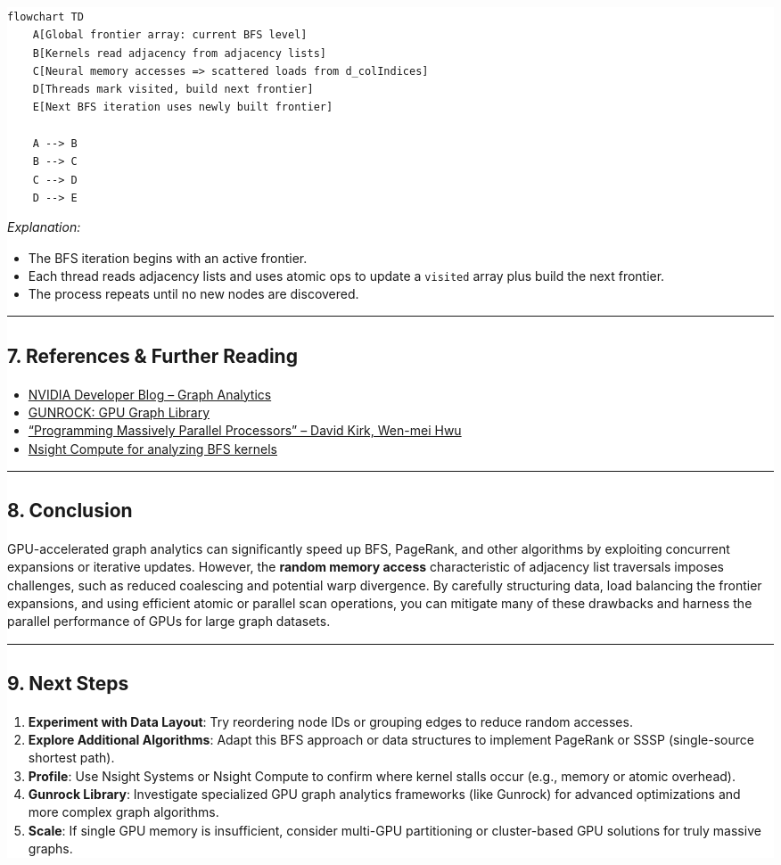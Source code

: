 ```mermaid
flowchart TD
    A[Global frontier array: current BFS level]
    B[Kernels read adjacency from adjacency lists]
    C[Neural memory accesses => scattered loads from d_colIndices]
    D[Threads mark visited, build next frontier]
    E[Next BFS iteration uses newly built frontier]

    A --> B
    B --> C
    C --> D
    D --> E
```

*Explanation:*  
- The BFS iteration begins with an active frontier.  
- Each thread reads adjacency lists and uses atomic ops to update a `visited` array plus build the next frontier.  
- The process repeats until no new nodes are discovered.

---

## 7. References & Further Reading

- [NVIDIA Developer Blog – Graph Analytics](https://developer.nvidia.com/blog/tag/graph-analytics/)  
- [GUNROCK: GPU Graph Library](https://gunrock.github.io/)  
- [“Programming Massively Parallel Processors” – David Kirk, Wen-mei Hwu](https://www.elsevier.com/books/programming-massively-parallel-processors/kirk/978-0-12-811986-0)  
- [Nsight Compute for analyzing BFS kernels](https://developer.nvidia.com/nsight-compute)

---

## 8. Conclusion

GPU-accelerated graph analytics can significantly speed up BFS, PageRank, and other algorithms by exploiting concurrent expansions or iterative updates. However, the **random memory access** characteristic of adjacency list traversals imposes challenges, such as reduced coalescing and potential warp divergence. By carefully structuring data, load balancing the frontier expansions, and using efficient atomic or parallel scan operations, you can mitigate many of these drawbacks and harness the parallel performance of GPUs for large graph datasets.

---

## 9. Next Steps

1. **Experiment with Data Layout**: Try reordering node IDs or grouping edges to reduce random accesses.  
2. **Explore Additional Algorithms**: Adapt this BFS approach or data structures to implement PageRank or SSSP (single-source shortest path).  
3. **Profile**: Use Nsight Systems or Nsight Compute to confirm where kernel stalls occur (e.g., memory or atomic overhead).  
4. **Gunrock Library**: Investigate specialized GPU graph analytics frameworks (like Gunrock) for advanced optimizations and more complex graph algorithms.  
5. **Scale**: If single GPU memory is insufficient, consider multi-GPU partitioning or cluster-based GPU solutions for truly massive graphs.
